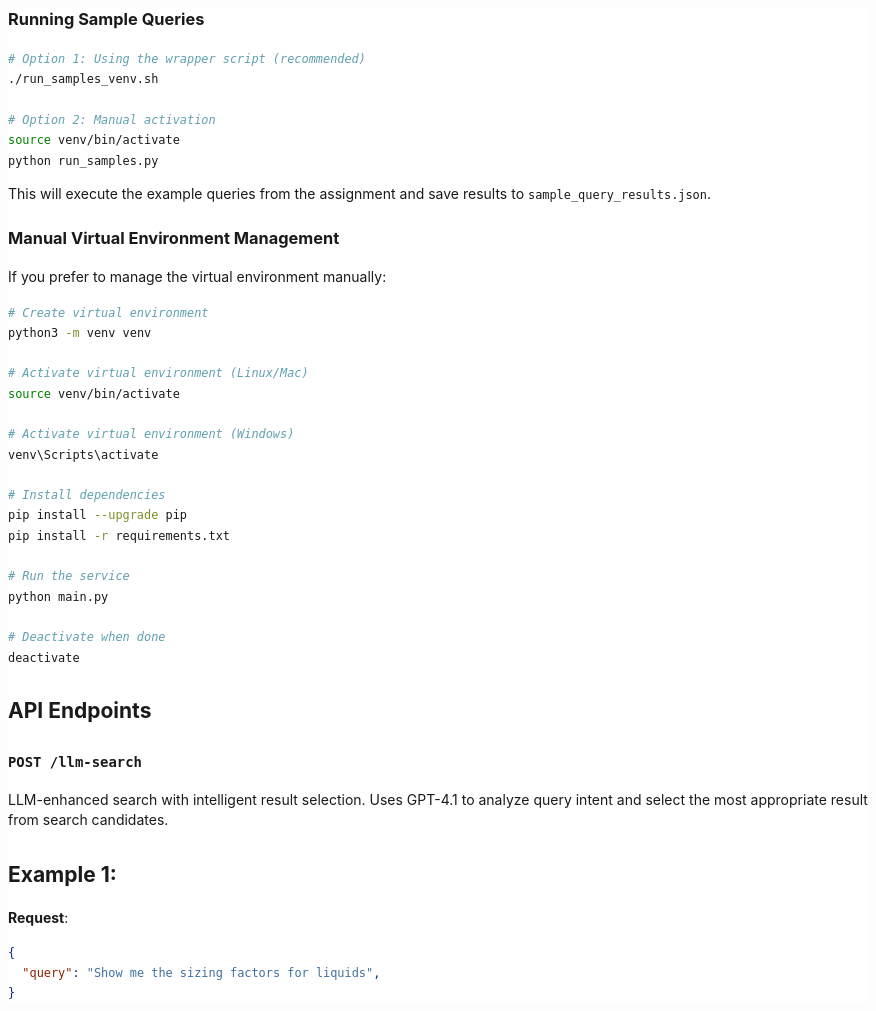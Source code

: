 ### Running Sample Queries

```bash
# Option 1: Using the wrapper script (recommended)
./run_samples_venv.sh

# Option 2: Manual activation
source venv/bin/activate
python run_samples.py
```

This will execute the example queries from the assignment and save results to `sample_query_results.json`.

### Manual Virtual Environment Management

If you prefer to manage the virtual environment manually:

```bash
# Create virtual environment
python3 -m venv venv

# Activate virtual environment (Linux/Mac)
source venv/bin/activate

# Activate virtual environment (Windows)
venv\Scripts\activate

# Install dependencies
pip install --upgrade pip
pip install -r requirements.txt

# Run the service
python main.py

# Deactivate when done
deactivate
```

## API Endpoints

### `POST /llm-search`
LLM-enhanced search with intelligent result selection. Uses GPT-4.1 to analyze query intent and select the most appropriate result from search candidates.

## Example 1:
**Request**:
```json
{
  "query": "Show me the sizing factors for liquids",
}
```

